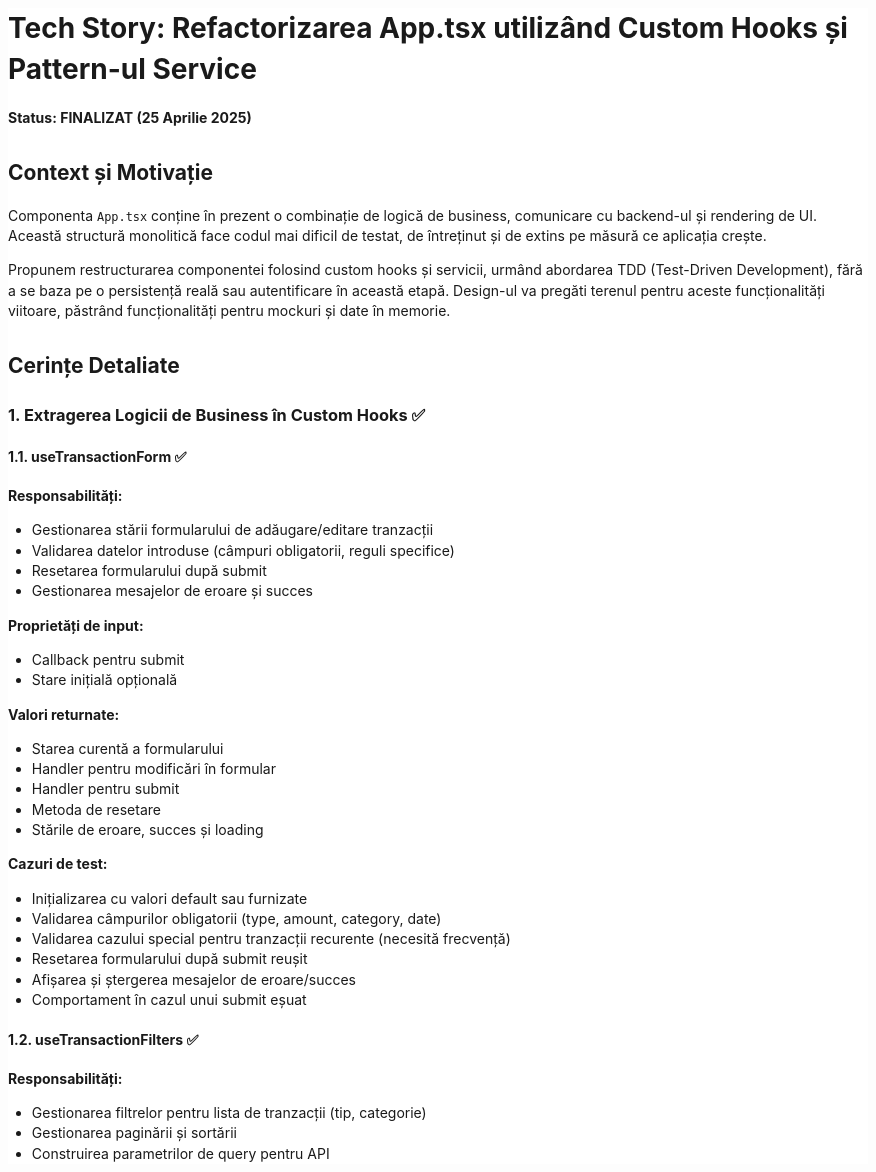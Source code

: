 # Tech Story: Refactorizarea App.tsx utilizând Custom Hooks și Pattern-ul Service

**Status: FINALIZAT (25 Aprilie 2025)**

## Context și Motivație

Componenta `App.tsx` conține în prezent o combinație de logică de business, comunicare cu backend-ul și rendering de UI. Această structură monolitică face codul mai dificil de testat, de întreținut și de extins pe măsură ce aplicația crește.

Propunem restructurarea componentei folosind custom hooks și servicii, urmând abordarea TDD (Test-Driven Development), fără a se baza pe o persistență reală sau autentificare în această etapă. Design-ul va pregăti terenul pentru aceste funcționalități viitoare, păstrând funcționalități pentru mockuri și date în memorie.

## Cerințe Detaliate

### 1. Extragerea Logicii de Business în Custom Hooks ✅

#### 1.1. useTransactionForm ✅

**Responsabilități:**
- Gestionarea stării formularului de adăugare/editare tranzacții
- Validarea datelor introduse (câmpuri obligatorii, reguli specifice)
- Resetarea formularului după submit
- Gestionarea mesajelor de eroare și succes

**Proprietăți de input:**
- Callback pentru submit
- Stare inițială opțională

**Valori returnate:**
- Starea curentă a formularului
- Handler pentru modificări în formular
- Handler pentru submit
- Metoda de resetare
- Stările de eroare, succes și loading

**Cazuri de test:**
- Inițializarea cu valori default sau furnizate
- Validarea câmpurilor obligatorii (type, amount, category, date)
- Validarea cazului special pentru tranzacții recurente (necesită frecvență)
- Resetarea formularului după submit reușit
- Afișarea și ștergerea mesajelor de eroare/succes
- Comportament în cazul unui submit eșuat

#### 1.2. useTransactionFilters ✅

**Responsabilități:**
- Gestionarea filtrelor pentru lista de tranzacții (tip, categorie)
- Gestionarea paginării și sortării
- Construirea parametrilor de query pentru API
